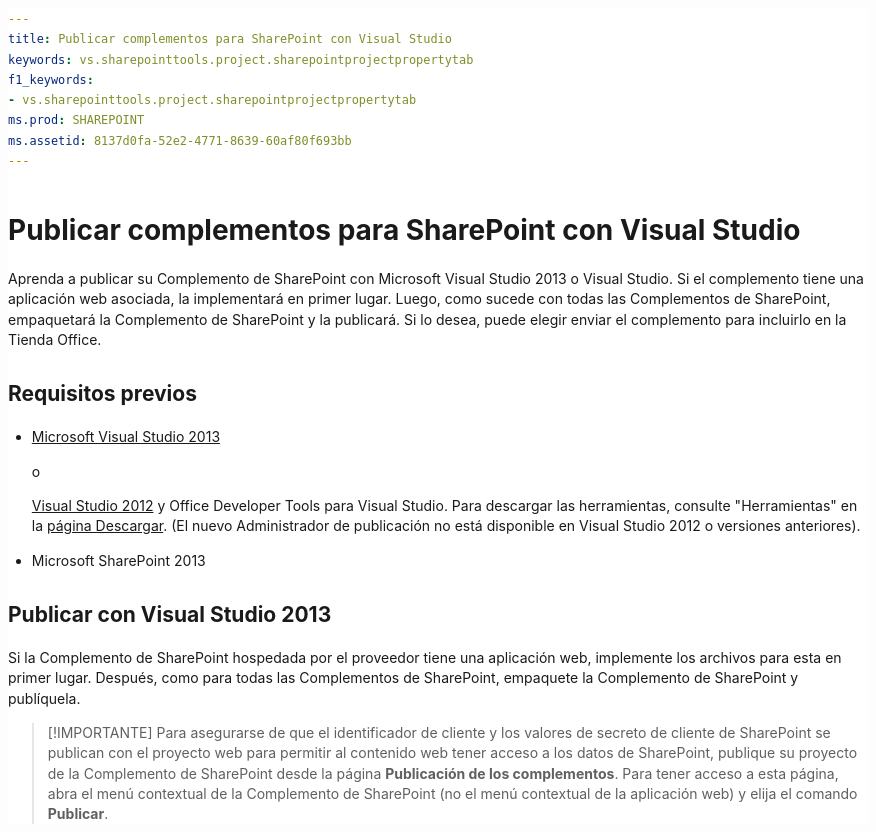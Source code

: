 ```yaml
---
title: Publicar complementos para SharePoint con Visual Studio
keywords: vs.sharepointtools.project.sharepointprojectpropertytab
f1_keywords:
- vs.sharepointtools.project.sharepointprojectpropertytab
ms.prod: SHAREPOINT
ms.assetid: 8137d0fa-52e2-4771-8639-60af80f693bb
---
```



# Publicar complementos para SharePoint con Visual Studio
Aprenda a publicar su Complemento de SharePoint con Microsoft Visual Studio 2013 o Visual Studio. Si el complemento tiene una aplicación web asociada, la implementará en primer lugar. Luego, como sucede con todas las Complementos de SharePoint, empaquetará la Complemento de SharePoint y la publicará. Si lo desea, puede elegir enviar el complemento para incluirlo en la Tienda Office.
## Requisitos previos
<a name="Prereq"> </a>


  
    
    

-  [Microsoft Visual Studio 2013](http://go.microsoft.com/fwlink/?LinkId=517284)
    
    o
    
     [Visual Studio 2012](https://www.microsoft.com/es-es/download/details.aspx?id=30682) y Office Developer Tools para Visual Studio. Para descargar las herramientas, consulte "Herramientas" en la [página Descargar](http://go.microsoft.com/fwlink/?LinkId=234393). (El nuevo Administrador de publicación no está disponible en Visual Studio 2012 o versiones anteriores).
    
  
- Microsoft SharePoint 2013
    
  

## Publicar con Visual Studio 2013
<a name="VS2013"> </a>

Si la Complemento de SharePoint hospedada por el proveedor tiene una aplicación web, implemente los archivos para esta en primer lugar. Después, como para todas las Complementos de SharePoint, empaquete la Complemento de SharePoint y publíquela.
  
    
    

> [!IMPORTANTE]
> Para asegurarse de que el identificador de cliente y los valores de secreto de cliente de SharePoint se publican con el proyecto web para permitir al contenido web tener acceso a los datos de SharePoint, publique su proyecto de la Complemento de SharePoint desde la página **Publicación de los complementos**. Para tener acceso a esta página, abra el menú contextual de la Complemento de SharePoint (no el menú contextual de la aplicación web) y elija el comando **Publicar**. 
  
    
